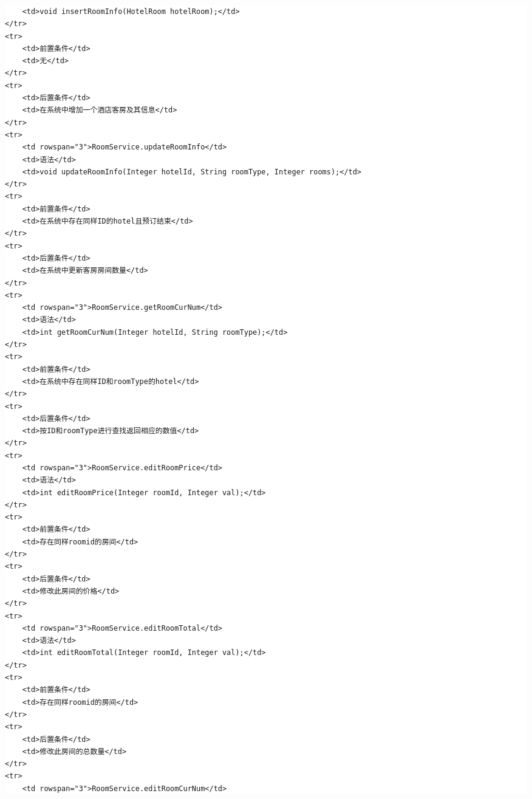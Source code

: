         <td>void insertRoomInfo(HotelRoom hotelRoom);</td>
    </tr>
    <tr>
        <td>前置条件</td>
        <td>无</td>
    </tr>
    <tr>
        <td>后置条件</td>
        <td>在系统中增加一个酒店客房及其信息</td>
    </tr>
	<tr>
        <td rowspan="3">RoomService.updateRoomInfo</td>
        <td>语法</td>
        <td>void updateRoomInfo(Integer hotelId, String roomType, Integer rooms);</td>
    </tr>
    <tr>
        <td>前置条件</td>
        <td>在系统中存在同样ID的hotel且预订结束</td>
    </tr>
    <tr>
        <td>后置条件</td>
        <td>在系统中更新客房房间数量</td>
    </tr>
	<tr>
        <td rowspan="3">RoomService.getRoomCurNum</td>
        <td>语法</td>
        <td>int getRoomCurNum(Integer hotelId, String roomType);</td>
    </tr>
    <tr>
        <td>前置条件</td>
        <td>在系统中存在同样ID和roomType的hotel</td>
    </tr>
    <tr>
        <td>后置条件</td>
        <td>按ID和roomType进行查找返回相应的数值</td>
    </tr>
    <tr>
        <td rowspan="3">RoomService.editRoomPrice</td>
        <td>语法</td>
        <td>int editRoomPrice(Integer roomId, Integer val);</td>
    </tr>
    <tr>
        <td>前置条件</td>
        <td>存在同样roomid的房间</td>
    </tr>
    <tr>
        <td>后置条件</td>
        <td>修改此房间的价格</td>
    </tr>
    <tr>
        <td rowspan="3">RoomService.editRoomTotal</td>
        <td>语法</td>
        <td>int editRoomTotal(Integer roomId, Integer val);</td>
    </tr>
    <tr>
        <td>前置条件</td>
        <td>存在同样roomid的房间</td>
    </tr>
    <tr>
        <td>后置条件</td>
        <td>修改此房间的总数量</td>
    </tr>
    <tr>
        <td rowspan="3">RoomService.editRoomCurNum</td>